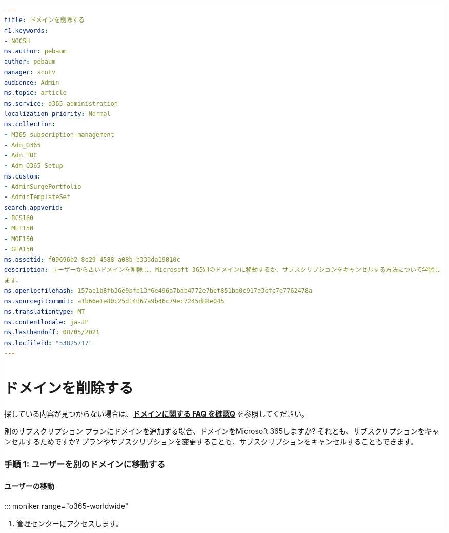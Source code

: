 ```yaml
---
title: ドメインを削除する
f1.keywords:
- NOCSH
ms.author: pebaum
author: pebaum
manager: scotv
audience: Admin
ms.topic: article
ms.service: o365-administration
localization_priority: Normal
ms.collection:
- M365-subscription-management
- Adm_O365
- Adm_TOC
- Adm_O365_Setup
ms.custom:
- AdminSurgePortfolio
- AdminTemplateSet
search.appverid:
- BCS160
- MET150
- MOE150
- GEA150
ms.assetid: f09696b2-8c29-4588-a08b-b333da19810c
description: ユーザーから古いドメインを削除し、Microsoft 365別のドメインに移動するか、サブスクリプションをキャンセルする方法について学習します。
ms.openlocfilehash: 157ae1b8fb36e9bfb13f6e496a7bab4772e7bef851ba0c917d3cfc7e7762478a
ms.sourcegitcommit: a1b66e1e80c25d14d67a9b46c79ec7245d88e045
ms.translationtype: MT
ms.contentlocale: ja-JP
ms.lasthandoff: 08/05/2021
ms.locfileid: "53825717"
---
```

# <a name="remove-a-domain"></a>ドメインを削除する

 探している内容が見つからない場合は、**[ドメインに関する FAQ を確認Q](../setup/domains-faq.yml)** を参照してください。

別のサブスクリプション プランにドメインを追加する場合、ドメインをMicrosoft 365しますか? それとも、サブスクリプションをキャンセルするためですか? [プランやサブスクリプションを変更する](../../commerce/subscriptions/switch-to-a-different-plan.md)ことも、[サブスクリプションをキャンセル](../../commerce/subscriptions/cancel-your-subscription.md)することもできます。

### <a name="step-1-move-users-to-another-domain"></a>手順 1: ユーザーを別のドメインに移動する

#### <a name="move-users"></a>ユーザーの移動

::: moniker range="o365-worldwide"

1. <a href="https://go.microsoft.com/fwlink/p/?linkid=2024339" target="_blank">管理センター</a>にアクセスします。
